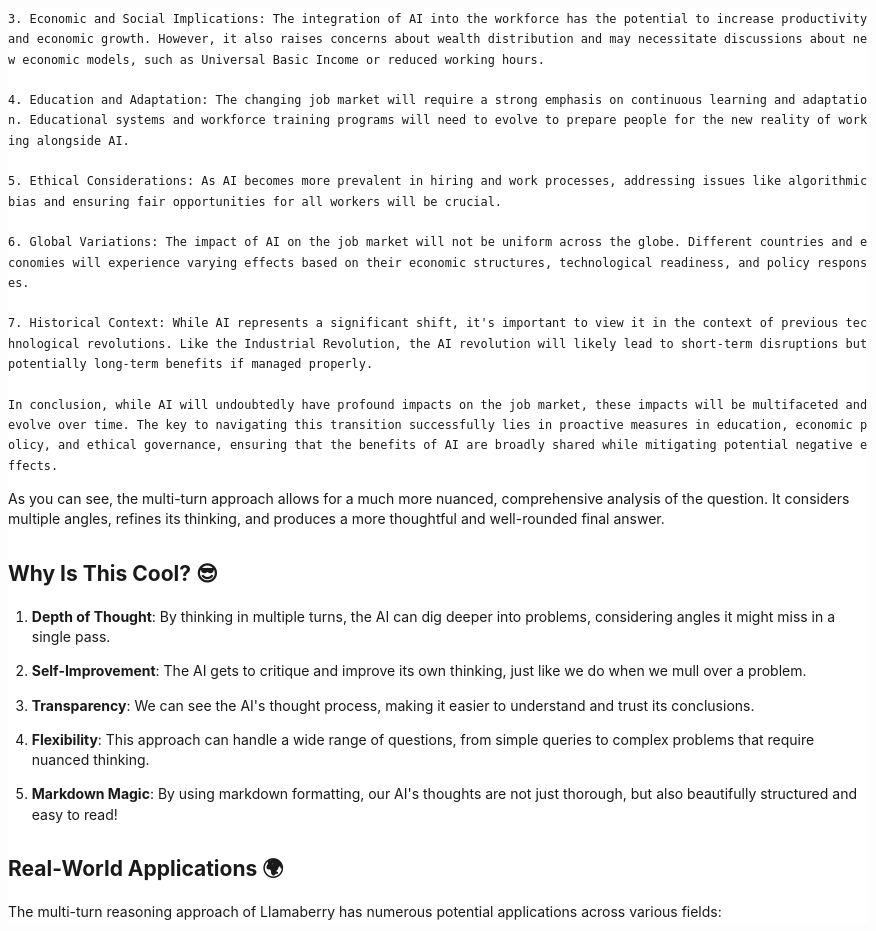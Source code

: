 ```plaintext
3. Economic and Social Implications: The integration of AI into the workforce has the potential to increase productivity and economic growth. However, it also raises concerns about wealth distribution and may necessitate discussions about new economic models, such as Universal Basic Income or reduced working hours.

4. Education and Adaptation: The changing job market will require a strong emphasis on continuous learning and adaptation. Educational systems and workforce training programs will need to evolve to prepare people for the new reality of working alongside AI.

5. Ethical Considerations: As AI becomes more prevalent in hiring and work processes, addressing issues like algorithmic bias and ensuring fair opportunities for all workers will be crucial.

6. Global Variations: The impact of AI on the job market will not be uniform across the globe. Different countries and economies will experience varying effects based on their economic structures, technological readiness, and policy responses.

7. Historical Context: While AI represents a significant shift, it's important to view it in the context of previous technological revolutions. Like the Industrial Revolution, the AI revolution will likely lead to short-term disruptions but potentially long-term benefits if managed properly.

In conclusion, while AI will undoubtedly have profound impacts on the job market, these impacts will be multifaceted and evolve over time. The key to navigating this transition successfully lies in proactive measures in education, economic policy, and ethical governance, ensuring that the benefits of AI are broadly shared while mitigating potential negative effects.
```

As you can see, the multi-turn approach allows for a much more nuanced, comprehensive analysis of the question. It considers multiple angles, refines its thinking, and produces a more thoughtful and well-rounded final answer.

## Why Is This Cool? 😎

1. **Depth of Thought**: By thinking in multiple turns, the AI can dig deeper into problems, considering angles it might miss in a single pass.
    
2. **Self-Improvement**: The AI gets to critique and improve its own thinking, just like we do when we mull over a problem.
    
3. **Transparency**: We can see the AI's thought process, making it easier to understand and trust its conclusions.
    
4. **Flexibility**: This approach can handle a wide range of questions, from simple queries to complex problems that require nuanced thinking.
    
5. **Markdown Magic**: By using markdown formatting, our AI's thoughts are not just thorough, but also beautifully structured and easy to read!
    

## Real-World Applications 🌍

The multi-turn reasoning approach of Llamaberry has numerous potential applications across various fields:
